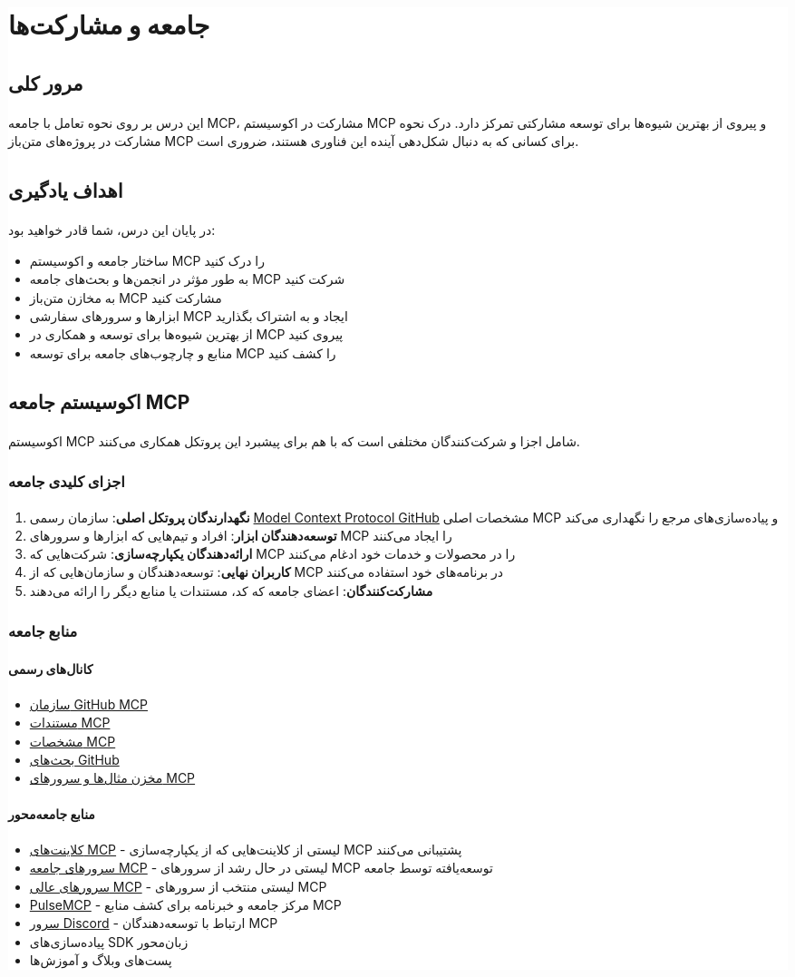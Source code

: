 
# جامعه و مشارکت‌ها

## مرور کلی

این درس بر روی نحوه تعامل با جامعه MCP، مشارکت در اکوسیستم MCP و پیروی از بهترین شیوه‌ها برای توسعه مشارکتی تمرکز دارد. درک نحوه مشارکت در پروژه‌های متن‌باز MCP برای کسانی که به دنبال شکل‌دهی آینده این فناوری هستند، ضروری است.

## اهداف یادگیری

در پایان این درس، شما قادر خواهید بود:

- ساختار جامعه و اکوسیستم MCP را درک کنید  
- به طور مؤثر در انجمن‌ها و بحث‌های جامعه MCP شرکت کنید  
- به مخازن متن‌باز MCP مشارکت کنید  
- ابزارها و سرورهای سفارشی MCP ایجاد و به اشتراک بگذارید  
- از بهترین شیوه‌ها برای توسعه و همکاری در MCP پیروی کنید  
- منابع و چارچوب‌های جامعه برای توسعه MCP را کشف کنید  

## اکوسیستم جامعه MCP

اکوسیستم MCP شامل اجزا و شرکت‌کنندگان مختلفی است که با هم برای پیشبرد این پروتکل همکاری می‌کنند.

### اجزای کلیدی جامعه

1. **نگهدارندگان پروتکل اصلی**: سازمان رسمی [Model Context Protocol GitHub](https://github.com/modelcontextprotocol) مشخصات اصلی MCP و پیاده‌سازی‌های مرجع را نگهداری می‌کند  
2. **توسعه‌دهندگان ابزار**: افراد و تیم‌هایی که ابزارها و سرورهای MCP را ایجاد می‌کنند  
3. **ارائه‌دهندگان یکپارچه‌سازی**: شرکت‌هایی که MCP را در محصولات و خدمات خود ادغام می‌کنند  
4. **کاربران نهایی**: توسعه‌دهندگان و سازمان‌هایی که از MCP در برنامه‌های خود استفاده می‌کنند  
5. **مشارکت‌کنندگان**: اعضای جامعه که کد، مستندات یا منابع دیگر را ارائه می‌دهند  

### منابع جامعه

#### کانال‌های رسمی

- [سازمان GitHub MCP](https://github.com/modelcontextprotocol)  
- [مستندات MCP](https://modelcontextprotocol.io/)  
- [مشخصات MCP](https://modelcontextprotocol.io/docs/specification)  
- [بحث‌های GitHub](https://github.com/orgs/modelcontextprotocol/discussions)  
- [مخزن مثال‌ها و سرورهای MCP](https://github.com/modelcontextprotocol/servers)  

#### منابع جامعه‌محور

- [کلاینت‌های MCP](https://modelcontextprotocol.io/clients) - لیستی از کلاینت‌هایی که از یکپارچه‌سازی MCP پشتیبانی می‌کنند  
- [سرورهای جامعه MCP](https://github.com/modelcontextprotocol/servers?tab=readme-ov-file#-community-servers) - لیستی در حال رشد از سرورهای MCP توسعه‌یافته توسط جامعه  
- [سرورهای عالی MCP](https://github.com/wong2/awesome-mcp-servers) - لیستی منتخب از سرورهای MCP  
- [PulseMCP](https://www.pulsemcp.com/) - مرکز جامعه و خبرنامه برای کشف منابع MCP  
- [سرور Discord](https://discord.gg/jHEGxQu2a5) - ارتباط با توسعه‌دهندگان MCP  
- پیاده‌سازی‌های SDK زبان‌محور  
- پست‌های وبلاگ و آموزش‌ها  
